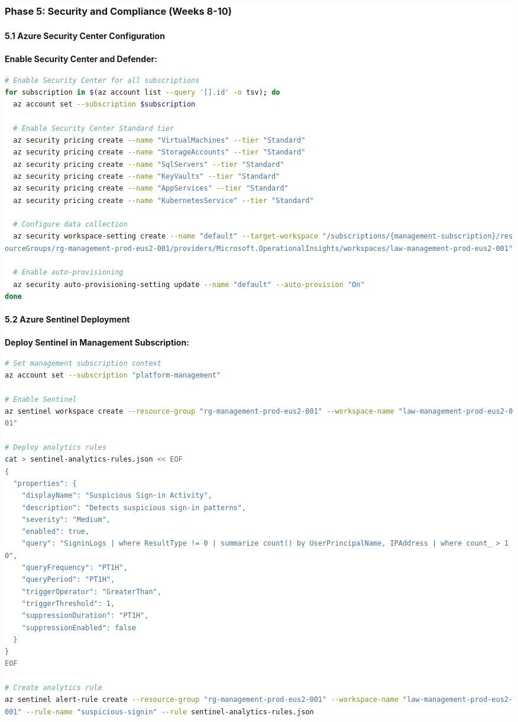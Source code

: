 ### Phase 5: Security and Compliance (Weeks 8-10)

#### 5.1 Azure Security Center Configuration

**Enable Security Center and Defender:**
```bash
# Enable Security Center for all subscriptions
for subscription in $(az account list --query '[].id' -o tsv); do
  az account set --subscription $subscription
  
  # Enable Security Center Standard tier
  az security pricing create --name "VirtualMachines" --tier "Standard"
  az security pricing create --name "StorageAccounts" --tier "Standard"
  az security pricing create --name "SqlServers" --tier "Standard"
  az security pricing create --name "KeyVaults" --tier "Standard"
  az security pricing create --name "AppServices" --tier "Standard"
  az security pricing create --name "KubernetesService" --tier "Standard"
  
  # Configure data collection
  az security workspace-setting create --name "default" --target-workspace "/subscriptions/{management-subscription}/resourceGroups/rg-management-prod-eus2-001/providers/Microsoft.OperationalInsights/workspaces/law-management-prod-eus2-001"
  
  # Enable auto-provisioning
  az security auto-provisioning-setting update --name "default" --auto-provision "On"
done
```

#### 5.2 Azure Sentinel Deployment

**Deploy Sentinel in Management Subscription:**
```bash
# Set management subscription context
az account set --subscription "platform-management"

# Enable Sentinel
az sentinel workspace create --resource-group "rg-management-prod-eus2-001" --workspace-name "law-management-prod-eus2-001"

# Deploy analytics rules
cat > sentinel-analytics-rules.json << EOF
{
  "properties": {
    "displayName": "Suspicious Sign-in Activity",
    "description": "Detects suspicious sign-in patterns",
    "severity": "Medium",
    "enabled": true,
    "query": "SigninLogs | where ResultType != 0 | summarize count() by UserPrincipalName, IPAddress | where count_ > 10",
    "queryFrequency": "PT1H",
    "queryPeriod": "PT1H",
    "triggerOperator": "GreaterThan",
    "triggerThreshold": 1,
    "suppressionDuration": "PT1H",
    "suppressionEnabled": false
  }
}
EOF

# Create analytics rule
az sentinel alert-rule create --resource-group "rg-management-prod-eus2-001" --workspace-name "law-management-prod-eus2-001" --rule-name "suspicious-signin" --rule sentinel-analytics-rules.json
```
